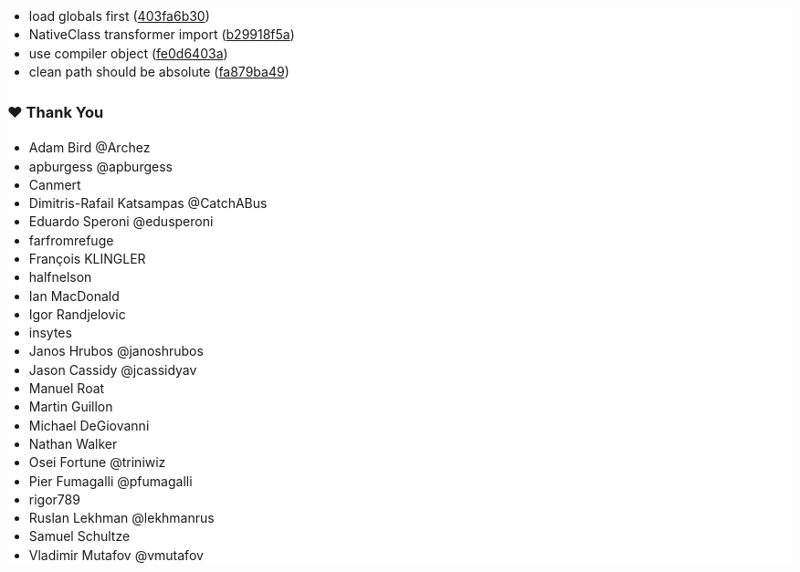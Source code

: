 - load globals first ([403fa6b30](https://github.com/NativeScript/NativeScript/commit/403fa6b30))
- NativeClass transformer import ([b29918f5a](https://github.com/NativeScript/NativeScript/commit/b29918f5a))
- use compiler object ([fe0d6403a](https://github.com/NativeScript/NativeScript/commit/fe0d6403a))
- clean path should be absolute ([fa879ba49](https://github.com/NativeScript/NativeScript/commit/fa879ba49))

### ❤️ Thank You

- Adam Bird @Archez
- apburgess @apburgess
- Canmert
- Dimitris-Rafail Katsampas @CatchABus
- Eduardo Speroni @edusperoni
- farfromrefuge
- François KLINGLER
- halfnelson
- Ian MacDonald
- Igor Randjelovic
- insytes
- Janos Hrubos @janoshrubos
- Jason Cassidy @jcassidyav
- Manuel Roat
- Martin Guillon
- Michael DeGiovanni
- Nathan Walker
- Osei Fortune @triniwiz
- Pier Fumagalli @pfumagalli
- rigor789
- Ruslan Lekhman @lekhmanrus
- Samuel Schultze
- Vladimir Mutafov @vmutafov